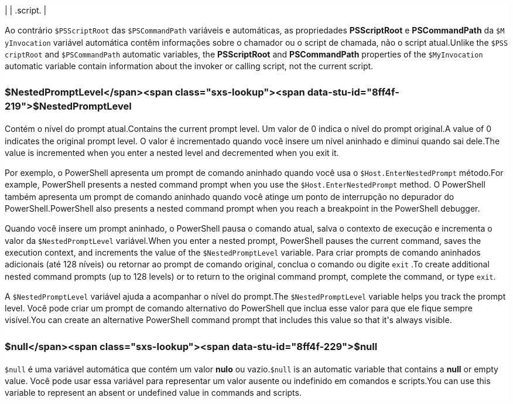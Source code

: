 |               | <span data-ttu-id="8ff4f-217">.</span><span class="sxs-lookup"><span data-stu-id="8ff4f-217">script.</span></span>                                             |

<span data-ttu-id="8ff4f-218">Ao contrário `$PSScriptRoot` das `$PSCommandPath` variáveis e automáticas, as propriedades **PSScriptRoot** e **PSCommandPath** da `$MyInvocation` variável automática contêm informações sobre o chamador ou o script de chamada, não o script atual.</span><span class="sxs-lookup"><span data-stu-id="8ff4f-218">Unlike the `$PSScriptRoot` and `$PSCommandPath` automatic variables, the **PSScriptRoot** and **PSCommandPath** properties of the `$MyInvocation` automatic variable contain information about the invoker or calling script, not the current script.</span></span>

### <a name="nestedpromptlevel"></a><span data-ttu-id="8ff4f-219">$NestedPromptLevel</span><span class="sxs-lookup"><span data-stu-id="8ff4f-219">$NestedPromptLevel</span></span>

<span data-ttu-id="8ff4f-220">Contém o nível do prompt atual.</span><span class="sxs-lookup"><span data-stu-id="8ff4f-220">Contains the current prompt level.</span></span> <span data-ttu-id="8ff4f-221">Um valor de 0 indica o nível do prompt original.</span><span class="sxs-lookup"><span data-stu-id="8ff4f-221">A value of 0 indicates the original prompt level.</span></span> <span data-ttu-id="8ff4f-222">O valor é incrementado quando você insere um nível aninhado e diminui quando sai dele.</span><span class="sxs-lookup"><span data-stu-id="8ff4f-222">The value is incremented when you enter a nested level and decremented when you exit it.</span></span>

<span data-ttu-id="8ff4f-223">Por exemplo, o PowerShell apresenta um prompt de comando aninhado quando você usa o `$Host.EnterNestedPrompt` método.</span><span class="sxs-lookup"><span data-stu-id="8ff4f-223">For example, PowerShell presents a nested command prompt when you use the `$Host.EnterNestedPrompt` method.</span></span> <span data-ttu-id="8ff4f-224">O PowerShell também apresenta um prompt de comando aninhado quando você atinge um ponto de interrupção no depurador do PowerShell.</span><span class="sxs-lookup"><span data-stu-id="8ff4f-224">PowerShell also presents a nested command prompt when you reach a breakpoint in the PowerShell debugger.</span></span>

<span data-ttu-id="8ff4f-225">Quando você insere um prompt aninhado, o PowerShell pausa o comando atual, salva o contexto de execução e incrementa o valor da `$NestedPromptLevel` variável.</span><span class="sxs-lookup"><span data-stu-id="8ff4f-225">When you enter a nested prompt, PowerShell pauses the current command, saves the execution context, and increments the value of the `$NestedPromptLevel` variable.</span></span> <span data-ttu-id="8ff4f-226">Para criar prompts de comando aninhados adicionais (até 128 níveis) ou retornar ao prompt de comando original, conclua o comando ou digite `exit` .</span><span class="sxs-lookup"><span data-stu-id="8ff4f-226">To create additional nested command prompts (up to 128 levels) or to return to the original command prompt, complete the command, or type `exit`.</span></span>

<span data-ttu-id="8ff4f-227">A `$NestedPromptLevel` variável ajuda a acompanhar o nível do prompt.</span><span class="sxs-lookup"><span data-stu-id="8ff4f-227">The `$NestedPromptLevel` variable helps you track the prompt level.</span></span> <span data-ttu-id="8ff4f-228">Você pode criar um prompt de comando alternativo do PowerShell que inclua esse valor para que ele fique sempre visível.</span><span class="sxs-lookup"><span data-stu-id="8ff4f-228">You can create an alternative PowerShell command prompt that includes this value so that it's always visible.</span></span>

### <a name="null"></a><span data-ttu-id="8ff4f-229">$null</span><span class="sxs-lookup"><span data-stu-id="8ff4f-229">$null</span></span>

<span data-ttu-id="8ff4f-230">`$null` é uma variável automática que contém um valor **nulo** ou vazio.</span><span class="sxs-lookup"><span data-stu-id="8ff4f-230">`$null` is an automatic variable that contains a **null** or empty value.</span></span> <span data-ttu-id="8ff4f-231">Você pode usar essa variável para representar um valor ausente ou indefinido em comandos e scripts.</span><span class="sxs-lookup"><span data-stu-id="8ff4f-231">You can use this variable to represent an absent or undefined value in commands and scripts.</span></span>
